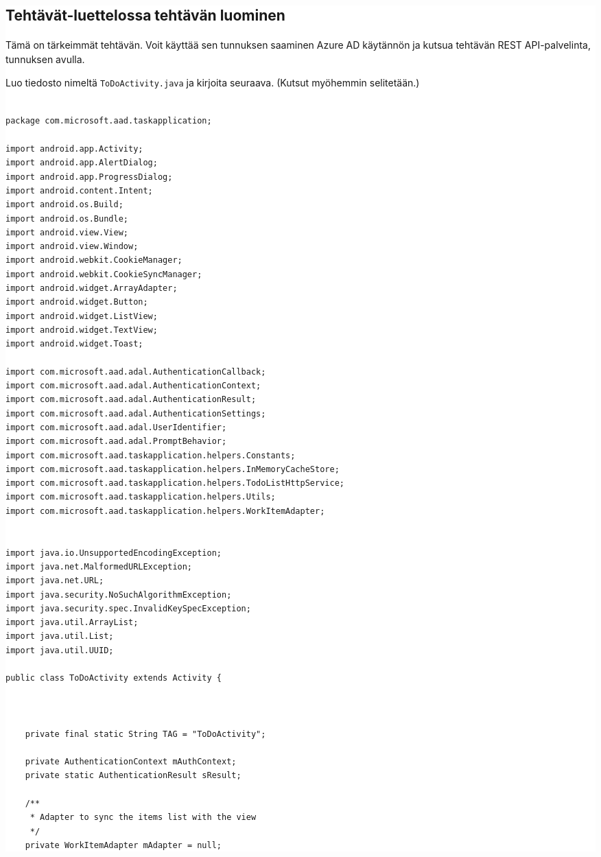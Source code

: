## <a name="create-the-to-do-list-activity"></a>Tehtävät-luettelossa tehtävän luominen

Tämä on tärkeimmät tehtävän. Voit käyttää sen tunnuksen saaminen Azure AD käytännön ja kutsua tehtävän REST API-palvelinta, tunnuksen avulla.

Luo tiedosto nimeltä `ToDoActivity.java` ja kirjoita seuraava. (Kutsut myöhemmin selitetään.)

```

package com.microsoft.aad.taskapplication;

import android.app.Activity;
import android.app.AlertDialog;
import android.app.ProgressDialog;
import android.content.Intent;
import android.os.Build;
import android.os.Bundle;
import android.view.View;
import android.view.Window;
import android.webkit.CookieManager;
import android.webkit.CookieSyncManager;
import android.widget.ArrayAdapter;
import android.widget.Button;
import android.widget.ListView;
import android.widget.TextView;
import android.widget.Toast;

import com.microsoft.aad.adal.AuthenticationCallback;
import com.microsoft.aad.adal.AuthenticationContext;
import com.microsoft.aad.adal.AuthenticationResult;
import com.microsoft.aad.adal.AuthenticationSettings;
import com.microsoft.aad.adal.UserIdentifier;
import com.microsoft.aad.adal.PromptBehavior;
import com.microsoft.aad.taskapplication.helpers.Constants;
import com.microsoft.aad.taskapplication.helpers.InMemoryCacheStore;
import com.microsoft.aad.taskapplication.helpers.TodoListHttpService;
import com.microsoft.aad.taskapplication.helpers.Utils;
import com.microsoft.aad.taskapplication.helpers.WorkItemAdapter;


import java.io.UnsupportedEncodingException;
import java.net.MalformedURLException;
import java.net.URL;
import java.security.NoSuchAlgorithmException;
import java.security.spec.InvalidKeySpecException;
import java.util.ArrayList;
import java.util.List;
import java.util.UUID;

public class ToDoActivity extends Activity {



    private final static String TAG = "ToDoActivity";

    private AuthenticationContext mAuthContext;
    private static AuthenticationResult sResult;

    /**
     * Adapter to sync the items list with the view
     */
    private WorkItemAdapter mAdapter = null;

```